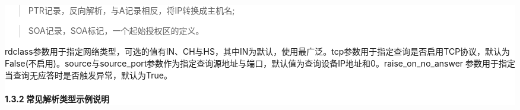 > PTR记录，反向解析，与A记录相反，将IP转换成主机名;

> SOA记录，SOA标记，一个起始授权区的定义。

rdclass参数用于指定网络类型，可选的值有IN、CH与HS，其中IN为默认，使用最广泛。tcp参数用于指定查询是否启用TCP协议，默认为False(不启用)。source与source_port参数作为指定查询源地址与端口，默认值为查询设备IP地址和0。raise_on_no_answer 参数用于指定当查询无应答时是否触发异常，默认为True。

#### 1.3.2 常见解析类型示例说明



















